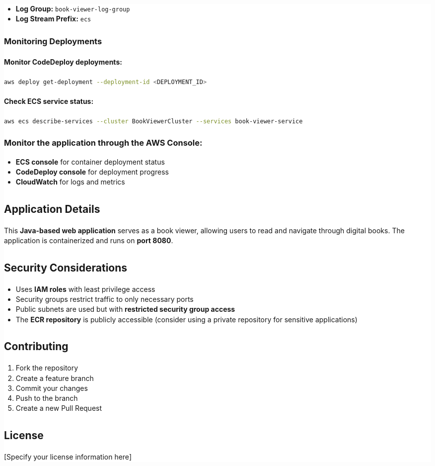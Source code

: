 - **Log Group:** `book-viewer-log-group`
- **Log Stream Prefix:** `ecs`

### Monitoring Deployments

#### Monitor CodeDeploy deployments:

```bash
aws deploy get-deployment --deployment-id <DEPLOYMENT_ID>
```

#### Check ECS service status:

```bash
aws ecs describe-services --cluster BookViewerCluster --services book-viewer-service
```

### Monitor the application through the AWS Console:

- **ECS console** for container deployment status
- **CodeDeploy console** for deployment progress
- **CloudWatch** for logs and metrics

## Application Details

This **Java-based web application** serves as a book viewer, allowing users to read and navigate through digital books. The application is containerized and runs on **port 8080**.

## Security Considerations

- Uses **IAM roles** with least privilege access
- Security groups restrict traffic to only necessary ports
- Public subnets are used but with **restricted security group access**
- The **ECR repository** is publicly accessible (consider using a private repository for sensitive applications)

## Contributing

1. Fork the repository
2. Create a feature branch
3. Commit your changes
4. Push to the branch
5. Create a new Pull Request

## License

[Specify your license information here]

